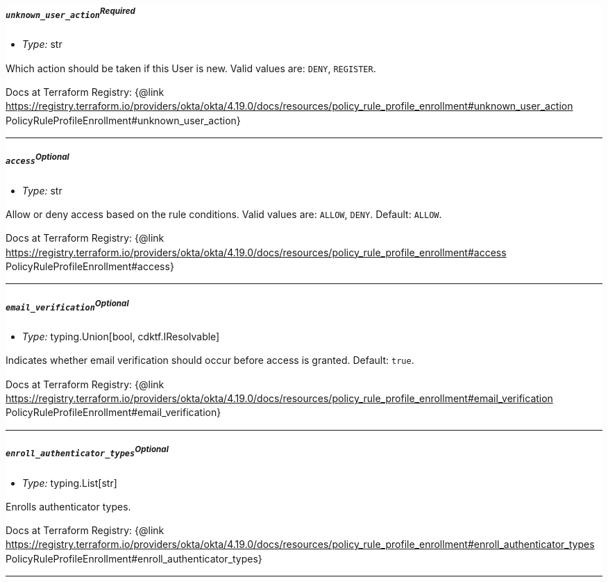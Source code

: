 ##### `unknown_user_action`<sup>Required</sup> <a name="unknown_user_action" id="@cdktf/provider-okta.policyRuleProfileEnrollment.PolicyRuleProfileEnrollment.Initializer.parameter.unknownUserAction"></a>

- *Type:* str

Which action should be taken if this User is new. Valid values are: `DENY`, `REGISTER`.

Docs at Terraform Registry: {@link https://registry.terraform.io/providers/okta/okta/4.19.0/docs/resources/policy_rule_profile_enrollment#unknown_user_action PolicyRuleProfileEnrollment#unknown_user_action}

---

##### `access`<sup>Optional</sup> <a name="access" id="@cdktf/provider-okta.policyRuleProfileEnrollment.PolicyRuleProfileEnrollment.Initializer.parameter.access"></a>

- *Type:* str

Allow or deny access based on the rule conditions. Valid values are: `ALLOW`, `DENY`. Default: `ALLOW`.

Docs at Terraform Registry: {@link https://registry.terraform.io/providers/okta/okta/4.19.0/docs/resources/policy_rule_profile_enrollment#access PolicyRuleProfileEnrollment#access}

---

##### `email_verification`<sup>Optional</sup> <a name="email_verification" id="@cdktf/provider-okta.policyRuleProfileEnrollment.PolicyRuleProfileEnrollment.Initializer.parameter.emailVerification"></a>

- *Type:* typing.Union[bool, cdktf.IResolvable]

Indicates whether email verification should occur before access is granted. Default: `true`.

Docs at Terraform Registry: {@link https://registry.terraform.io/providers/okta/okta/4.19.0/docs/resources/policy_rule_profile_enrollment#email_verification PolicyRuleProfileEnrollment#email_verification}

---

##### `enroll_authenticator_types`<sup>Optional</sup> <a name="enroll_authenticator_types" id="@cdktf/provider-okta.policyRuleProfileEnrollment.PolicyRuleProfileEnrollment.Initializer.parameter.enrollAuthenticatorTypes"></a>

- *Type:* typing.List[str]

Enrolls authenticator types.

Docs at Terraform Registry: {@link https://registry.terraform.io/providers/okta/okta/4.19.0/docs/resources/policy_rule_profile_enrollment#enroll_authenticator_types PolicyRuleProfileEnrollment#enroll_authenticator_types}

---
